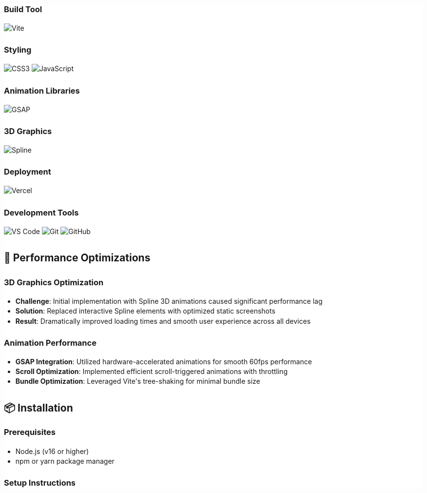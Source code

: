 ### Build Tool
![Vite](https://img.shields.io/badge/Vite-B73BFE?style=for-the-badge&logo=vite&logoColor=FFD62E)

### Styling
![CSS3](https://img.shields.io/badge/CSS3-1572B6?style=for-the-badge&logo=css3&logoColor=white)
![JavaScript](https://img.shields.io/badge/JavaScript-F7DF1E?style=for-the-badge&logo=javascript&logoColor=black)

### Animation Libraries
![GSAP](https://img.shields.io/badge/GSAP-88CE02?style=for-the-badge&logo=greensock&logoColor=white)

### 3D Graphics
![Spline](https://img.shields.io/badge/Spline-FF6B6B?style=for-the-badge&logo=spline&logoColor=white)

### Deployment
![Vercel](https://img.shields.io/badge/Vercel-000000?style=for-the-badge&logo=vercel&logoColor=white)

### Development Tools
![VS Code](https://img.shields.io/badge/VS_Code-0078D4?style=for-the-badge&logo=visual-studio-code&logoColor=white)
![Git](https://img.shields.io/badge/Git-F05032?style=for-the-badge&logo=git&logoColor=white)
![GitHub](https://img.shields.io/badge/GitHub-100000?style=for-the-badge&logo=github&logoColor=white)

## 🚀 Performance Optimizations

### 3D Graphics Optimization
- **Challenge**: Initial implementation with Spline 3D animations caused significant performance lag
- **Solution**: Replaced interactive Spline elements with optimized static screenshots
- **Result**: Dramatically improved loading times and smooth user experience across all devices

### Animation Performance
- **GSAP Integration**: Utilized hardware-accelerated animations for smooth 60fps performance
- **Scroll Optimization**: Implemented efficient scroll-triggered animations with throttling
- **Bundle Optimization**: Leveraged Vite's tree-shaking for minimal bundle size

## 📦 Installation

### Prerequisites
- Node.js (v16 or higher)
- npm or yarn package manager

### Setup Instructions
